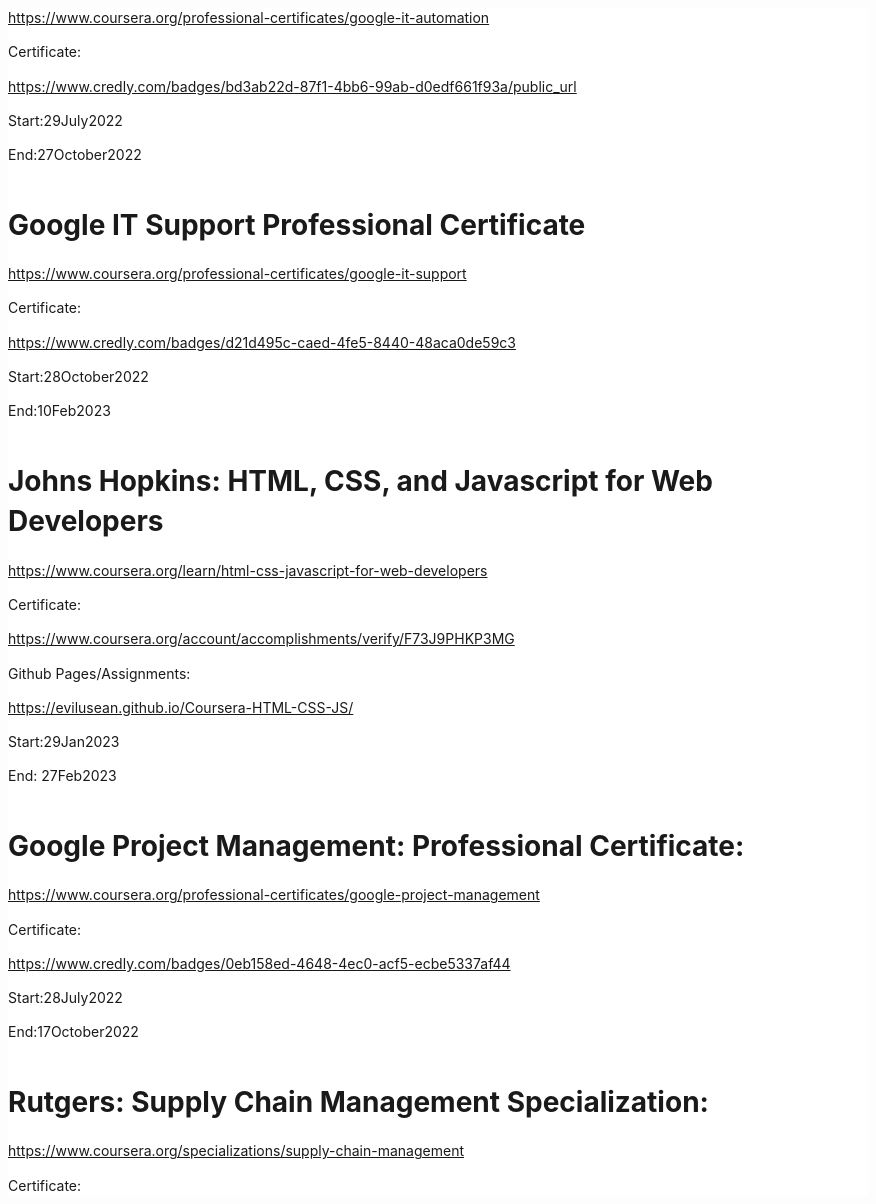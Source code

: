 https://www.coursera.org/professional-certificates/google-it-automation

Certificate:

https://www.credly.com/badges/bd3ab22d-87f1-4bb6-99ab-d0edf661f93a/public_url

Start:29July2022

End:27October2022

# Google IT Support Professional Certificate

https://www.coursera.org/professional-certificates/google-it-support

Certificate:

https://www.credly.com/badges/d21d495c-caed-4fe5-8440-48aca0de59c3

Start:28October2022

End:10Feb2023

# Johns Hopkins: HTML, CSS, and Javascript for Web Developers

https://www.coursera.org/learn/html-css-javascript-for-web-developers

Certificate:

https://www.coursera.org/account/accomplishments/verify/F73J9PHKP3MG

Github Pages/Assignments:

https://evilusean.github.io/Coursera-HTML-CSS-JS/

Start:29Jan2023

End: 27Feb2023

# Google Project Management: Professional Certificate:

https://www.coursera.org/professional-certificates/google-project-management

Certificate:

https://www.credly.com/badges/0eb158ed-4648-4ec0-acf5-ecbe5337af44

Start:28July2022

End:17October2022

# Rutgers: Supply Chain Management Specialization:

https://www.coursera.org/specializations/supply-chain-management

Certificate:
